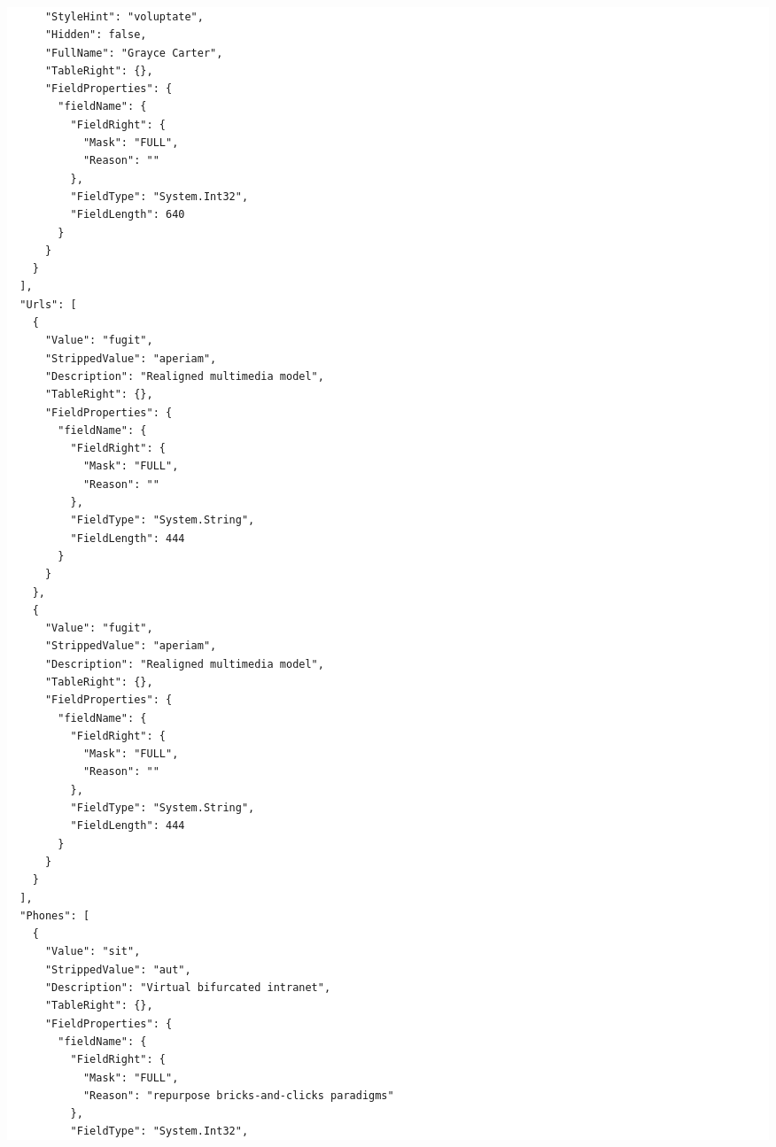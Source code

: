 ```http_
      "StyleHint": "voluptate",
      "Hidden": false,
      "FullName": "Grayce Carter",
      "TableRight": {},
      "FieldProperties": {
        "fieldName": {
          "FieldRight": {
            "Mask": "FULL",
            "Reason": ""
          },
          "FieldType": "System.Int32",
          "FieldLength": 640
        }
      }
    }
  ],
  "Urls": [
    {
      "Value": "fugit",
      "StrippedValue": "aperiam",
      "Description": "Realigned multimedia model",
      "TableRight": {},
      "FieldProperties": {
        "fieldName": {
          "FieldRight": {
            "Mask": "FULL",
            "Reason": ""
          },
          "FieldType": "System.String",
          "FieldLength": 444
        }
      }
    },
    {
      "Value": "fugit",
      "StrippedValue": "aperiam",
      "Description": "Realigned multimedia model",
      "TableRight": {},
      "FieldProperties": {
        "fieldName": {
          "FieldRight": {
            "Mask": "FULL",
            "Reason": ""
          },
          "FieldType": "System.String",
          "FieldLength": 444
        }
      }
    }
  ],
  "Phones": [
    {
      "Value": "sit",
      "StrippedValue": "aut",
      "Description": "Virtual bifurcated intranet",
      "TableRight": {},
      "FieldProperties": {
        "fieldName": {
          "FieldRight": {
            "Mask": "FULL",
            "Reason": "repurpose bricks-and-clicks paradigms"
          },
          "FieldType": "System.Int32",
```
